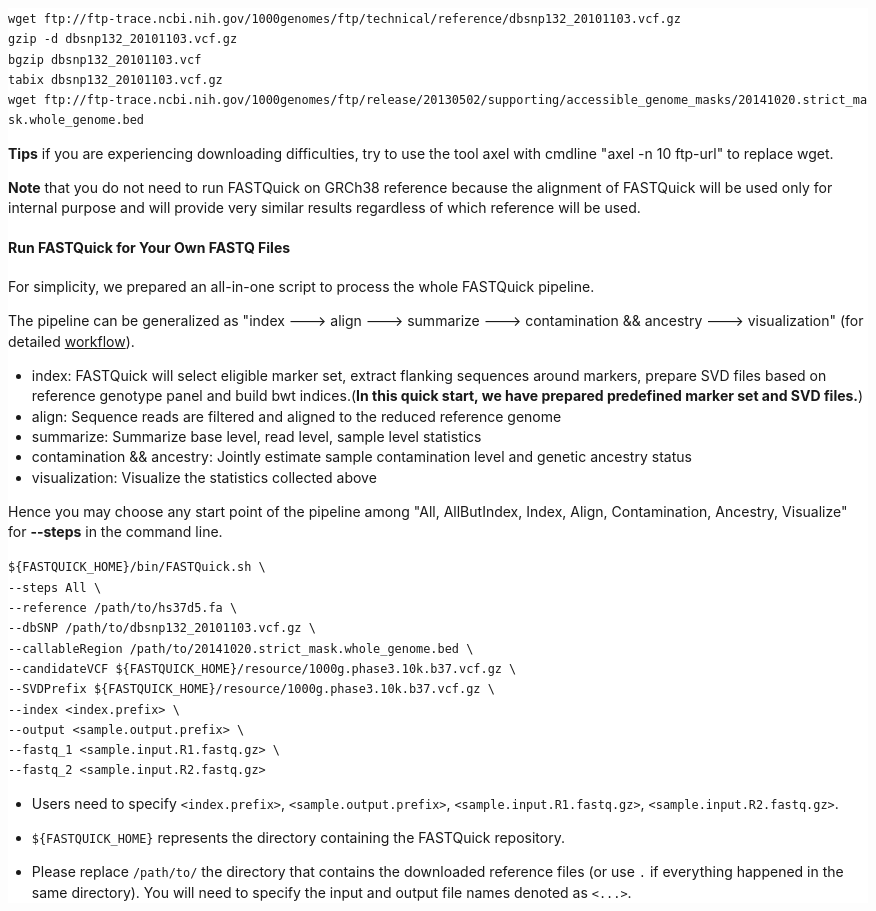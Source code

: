 ```
wget ftp://ftp-trace.ncbi.nih.gov/1000genomes/ftp/technical/reference/dbsnp132_20101103.vcf.gz
gzip -d dbsnp132_20101103.vcf.gz
bgzip dbsnp132_20101103.vcf
tabix dbsnp132_20101103.vcf.gz
wget ftp://ftp-trace.ncbi.nih.gov/1000genomes/ftp/release/20130502/supporting/accessible_genome_masks/20141020.strict_mask.whole_genome.bed
```
**Tips** if you are experiencing downloading difficulties, try to use the tool axel with cmdline "axel -n 10 ftp-url" to replace wget. 

**Note** that you do not need to run FASTQuick on GRCh38 reference because the alignment of FASTQuick will be used only for internal purpose and will provide very similar results regardless of which reference will be used.

#### Run FASTQuick for Your Own FASTQ Files
For simplicity, we prepared an all-in-one script to process the whole FASTQuick pipeline.

The pipeline can be generalized as "index ---> align ---> summarize ---> contamination && ancestry ---> visualization" (for detailed [workflow](https://github.com/Griffan/FASTQuick/wiki#general-workflow-of-fastquick)).

* index: FASTQuick will select eligible marker set, extract flanking sequences around markers, prepare SVD files based on reference genotype panel and build bwt indices.(**In this quick start, we have prepared predefined marker set and SVD files.**)
* align: Sequence reads are filtered and aligned to the reduced reference genome
* summarize: Summarize base level, read level, sample level statistics
* contamination && ancestry: Jointly estimate sample contamination level and genetic ancestry status
* visualization: Visualize the statistics collected above

Hence you may choose any start point of the pipeline among "All, AllButIndex, Index, Align, Contamination, Ancestry, Visualize" for **--steps** in the command line.

```
${FASTQUICK_HOME}/bin/FASTQuick.sh \
--steps All \
--reference /path/to/hs37d5.fa \
--dbSNP /path/to/dbsnp132_20101103.vcf.gz \
--callableRegion /path/to/20141020.strict_mask.whole_genome.bed \
--candidateVCF ${FASTQUICK_HOME}/resource/1000g.phase3.10k.b37.vcf.gz \
--SVDPrefix ${FASTQUICK_HOME}/resource/1000g.phase3.10k.b37.vcf.gz \
--index <index.prefix> \
--output <sample.output.prefix> \
--fastq_1 <sample.input.R1.fastq.gz> \
--fastq_2 <sample.input.R2.fastq.gz>
```

* Users need to specify `<index.prefix>`, `<sample.output.prefix>`, `<sample.input.R1.fastq.gz>`, `<sample.input.R2.fastq.gz>`. 

* `${FASTQUICK_HOME}` represents the directory containing the FASTQuick repository. 

* Please replace `/path/to/` the directory that contains the downloaded reference files (or use `.` if everything happened in the same directory). You will need to specify the input and output file names denoted as `<...>`.
